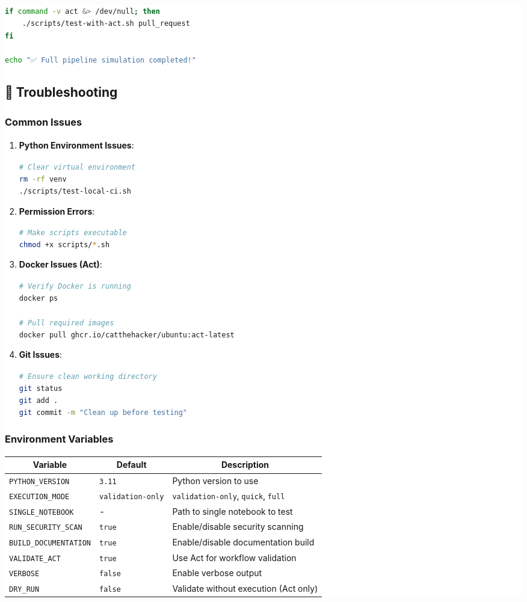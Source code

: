 ```bash
if command -v act &> /dev/null; then
    ./scripts/test-with-act.sh pull_request
fi

echo "✅ Full pipeline simulation completed!"
```

## 🐛 Troubleshooting

### Common Issues

1. **Python Environment Issues**:
   ```bash
   # Clear virtual environment
   rm -rf venv
   ./scripts/test-local-ci.sh
   ```

2. **Permission Errors**:
   ```bash
   # Make scripts executable
   chmod +x scripts/*.sh
   ```

3. **Docker Issues (Act)**:
   ```bash
   # Verify Docker is running
   docker ps
   
   # Pull required images
   docker pull ghcr.io/catthehacker/ubuntu:act-latest
   ```

4. **Git Issues**:
   ```bash
   # Ensure clean working directory
   git status
   git add .
   git commit -m "Clean up before testing"
   ```

### Environment Variables

| Variable | Default | Description |
|----------|---------|-------------|
| `PYTHON_VERSION` | `3.11` | Python version to use |
| `EXECUTION_MODE` | `validation-only` | `validation-only`, `quick`, `full` |
| `SINGLE_NOTEBOOK` | - | Path to single notebook to test |
| `RUN_SECURITY_SCAN` | `true` | Enable/disable security scanning |
| `BUILD_DOCUMENTATION` | `true` | Enable/disable documentation build |
| `VALIDATE_ACT` | `true` | Use Act for workflow validation |
| `VERBOSE` | `false` | Enable verbose output |
| `DRY_RUN` | `false` | Validate without execution (Act only) |

